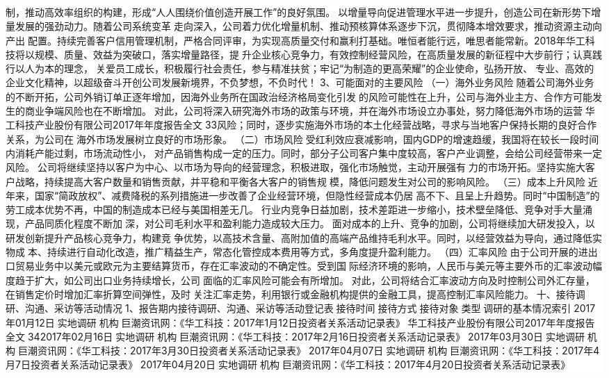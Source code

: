 制，推动高效率组织的构建，形成“人人围绕价值创造开展工作”的良好氛围。
以增量导向促进管理水平进一步提升，创造公司在新形势下增量发展的强劲动力。随着公司系统变革
走向深入，公司着力优化增量机制、推动预核算体系逐步下沉，贯彻降本增效要求，推动资源主动向产出
配置。持续完善客户信用管理机制，严格合同评审，为实现高质量交付和赢利打基础。唯恒者能行远，唯思者能常新。2018年华工科技将以规模、质量、效益为突破口，落实增量路径，提
升企业核心竞争力，有效控制经营风险，在高质量发展的新征程中大步前行；认真践行以人为本的理念，
关爱员工成长，积极履行社会责任，参与精准扶贫；牢记“为制造的更高荣耀”的企业使命，弘扬开放、
专业、高效的企业文化精神，以超级奋斗开创公司发展新境界，不负梦想，不负时代！
3、可能面对的主要风险
（一）海外业务风险
随着公司海外业务的不断开拓，公司外销订单正逐年增加，因海外业务所在国政治经济格局变化引发
的风险可能性在上升，公司与海外业主方、合作方可能发生的商业争端风险也在不断增加。
对此，公司将深入研究海外市场的政策与环境，并在海外市场设立办事处，努力降低海外市场的运营
华工科技产业股份有限公司2017年年度报告全文
33风险；同时，逐步实施海外市场的本土化经营战略，寻求与当地客户保持长期的良好合作关系，为公司在
海外市场发展树立良好的市场形象。
（二）市场风险
受红利效应衰减影响，国内GDP的增速趋缓，我国将在较长一段时间内消耗产能过剩，市场流动性小，
对产品销售构成一定的压力。同时，部分子公司客户集中度较高，客户产业调整，会给公司经营带来一定
风险。
公司将继续坚持以客户为中心、以市场为导向的经营理念，积极进取，强化市场触觉，主动开展强有
力的市场开拓。坚持实施大客户战略，持续提高大客户数量和销售贡献，并平稳和平衡各大客户的销售规
模，降低问题发生对公司的影响风险。
（三）成本上升风险
近年来，国家“简政放权”、减费降税的系列措施进一步改善了企业经营环境，但隐性经营成本仍居
高不下、且呈上升趋势。同时“中国制造”的劳工成本优势不再，中国的制造成本已经与美国相差无几。
行业内竞争日益加剧，技术差距进一步缩小，技术壁垒降低、竞争对手大量涌现，产品同质化程度不断加
深，对公司毛利水平和盈利能力造成较大压力。
面对成本的上升、竞争的加剧，公司将继续加大研发投入，以研发创新提升产品核心竞争力，构建竞
争优势，以高技术含量、高附加值的高端产品维持毛利水平。同时，以经营效益为导向，通过降低实物成
本、持续进行自动化改造，推广精益生产，常态化管控成本费用等方式，多角度提升盈利能力。
（四）汇率风险
由于公司开展的进出口贸易业务中以美元或欧元为主要结算货币，存在汇率波动的不确定性。受到国
际经济环境的影响，人民币与美元等主要外币的汇率波动幅度趋于扩大，如公司出口业务持续增长，公司
面临的汇率风险可能会有所增加。
对此，公司将结合汇率波动方向及时控制公司外汇存量，在销售定价时增加汇率折算空间弹性，及时
关注汇率走势，利用银行或金融机构提供的金融工具，提高控制汇率风险能力。
十、接待调研、沟通、采访等活动情况
1、报告期内接待调研、沟通、采访等活动登记表
接待时间
接待方式
接待对象
类型
调研的基本情况索引
2017年01月12日
实地调研
机构
巨潮资讯网：《华工科技：2017年1月12日投资者关系活动记录表》
华工科技产业股份有限公司2017年年度报告全文
342017年02月16日
实地调研
机构
巨潮资讯网：《华工科技：2017年2月16日投资者关系活动记录表》
2017年03月30日
实地调研
机构
巨潮资讯网：《华工科技：2017年3月30日投资者关系活动记录表》
2017年04月07日
实地调研
机构
巨潮资讯网：《华工科技：2017年4月7日投资者关系活动记录表》
2017年04月20日
实地调研
机构
巨潮资讯网：《华工科技：2017年4月20日投资者关系活动记录表》